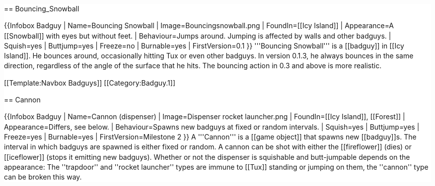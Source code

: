 == Bouncing_Snowball

{{Infobox Badguy
| Name=Bouncing Snowball
| Image=Bouncingsnowball.png
| FoundIn=[[Icy Island]]
| Appearance=A [[Snowball]] with eyes but without feet.
| Behaviour=Jumps around. Jumping is affected by walls and other badguys.
| Squish=yes
| Buttjump=yes
| Freeze=no
| Burnable=yes
| FirstVersion=0.1
}}
'''Bouncing Snowball''' is a [[badguy]] in [[Icy Island]]. He bounces around, occasionally hitting Tux or even other badguys. In version 0.1.3, he always bounces in the same direction, regardless of the angle of the surface that he hits. The bouncing action in 0.3 and above is more realistic.

[[Template:Navbox Badguys]]
[[Category:Badguy.1]]


== Cannon

{{Infobox Badguy
| Name=Cannon (dispenser)
| Image=Dispenser rocket launcher.png
| FoundIn=[[Icy Island]], [[Forest]]
| Appearance=Differs, see below.
| Behaviour=Spawns new badguys at fixed or random intervals.
| Squish=yes
| Buttjump=yes
| Freeze=yes
| Burnable=yes
| FirstVersion=Milestone 2
}}
A '''Cannon''' is a [[game object]] that spawns new [[badguy]]s. The interval in which badguys are spawned is either fixed or random. A cannon can be shot with either the [[fireflower]] (dies) or [[iceflower]] (stops it emitting new badguys). Whether or not the dispenser is squishable and butt-jumpable depends on the appearance: The ''trapdoor'' and ''rocket launcher'' types are immune to [[Tux]] standing or jumping on them, the ''cannon'' type can be broken this way.
